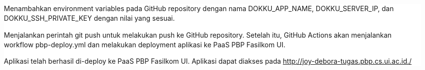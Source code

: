 Menambahkan environment variables pada GitHub repository dengan nama DOKKU_APP_NAME, DOKKU_SERVER_IP, dan DOKKU_SSH_PRIVATE_KEY dengan nilai yang sesuai.

Menjalankan perintah git push untuk melakukan push ke GitHub repository. Setelah itu, GitHub Actions akan menjalankan workflow pbp-deploy.yml dan melakukan deployment aplikasi ke PaaS PBP Fasilkom UI.

Aplikasi telah berhasil di-deploy ke PaaS PBP Fasilkom UI. Aplikasi dapat diakses pada http://joy-debora-tugas.pbp.cs.ui.ac.id./